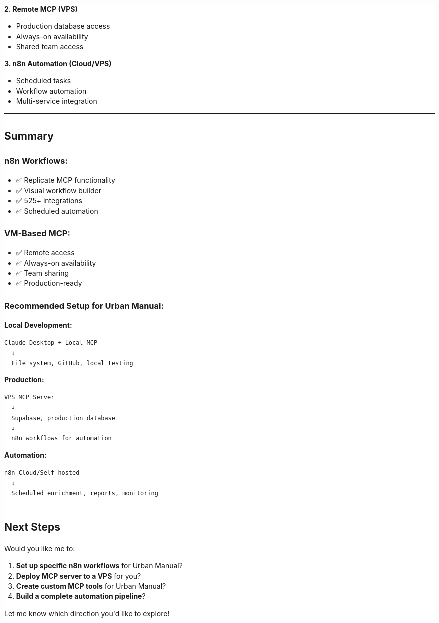 **2. Remote MCP (VPS)**
- Production database access
- Always-on availability
- Shared team access

**3. n8n Automation (Cloud/VPS)**
- Scheduled tasks
- Workflow automation
- Multi-service integration

---

## Summary

### n8n Workflows:
- ✅ Replicate MCP functionality
- ✅ Visual workflow builder
- ✅ 525+ integrations
- ✅ Scheduled automation

### VM-Based MCP:
- ✅ Remote access
- ✅ Always-on availability
- ✅ Team sharing
- ✅ Production-ready

### Recommended Setup for Urban Manual:

**Local Development:**
```
Claude Desktop + Local MCP
  ↓
  File system, GitHub, local testing
```

**Production:**
```
VPS MCP Server
  ↓
  Supabase, production database
  ↓
  n8n workflows for automation
```

**Automation:**
```
n8n Cloud/Self-hosted
  ↓
  Scheduled enrichment, reports, monitoring
```

---

## Next Steps

Would you like me to:
1. **Set up specific n8n workflows** for Urban Manual?
2. **Deploy MCP server to a VPS** for you?
3. **Create custom MCP tools** for Urban Manual?
4. **Build a complete automation pipeline**?

Let me know which direction you'd like to explore!

